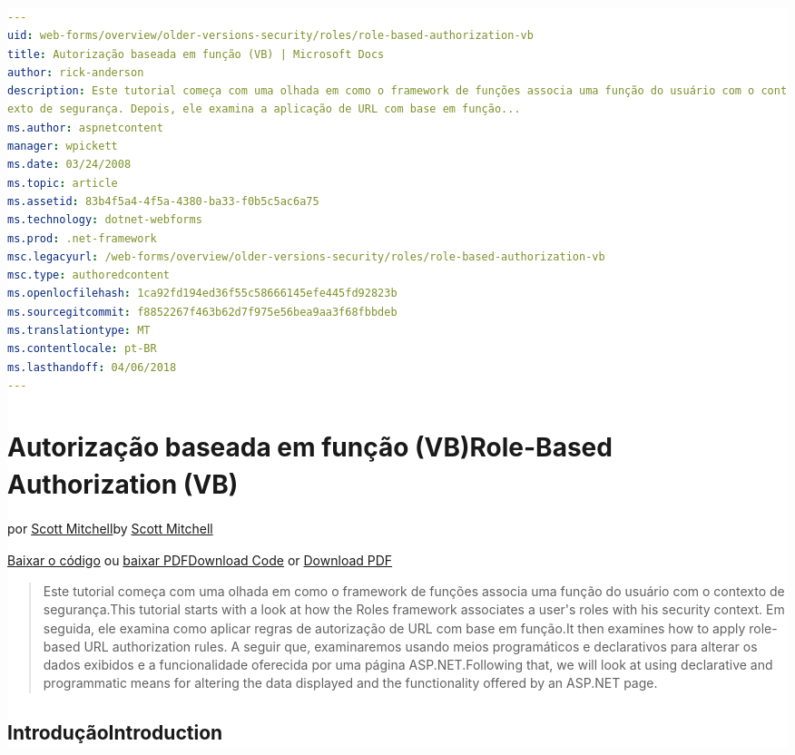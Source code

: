 ```yaml
---
uid: web-forms/overview/older-versions-security/roles/role-based-authorization-vb
title: Autorização baseada em função (VB) | Microsoft Docs
author: rick-anderson
description: Este tutorial começa com uma olhada em como o framework de funções associa uma função do usuário com o contexto de segurança. Depois, ele examina a aplicação de URL com base em função...
ms.author: aspnetcontent
manager: wpickett
ms.date: 03/24/2008
ms.topic: article
ms.assetid: 83b4f5a4-4f5a-4380-ba33-f0b5c5ac6a75
ms.technology: dotnet-webforms
ms.prod: .net-framework
msc.legacyurl: /web-forms/overview/older-versions-security/roles/role-based-authorization-vb
msc.type: authoredcontent
ms.openlocfilehash: 1ca92fd194ed36f55c58666145efe445fd92823b
ms.sourcegitcommit: f8852267f463b62d7f975e56bea9aa3f68fbbdeb
ms.translationtype: MT
ms.contentlocale: pt-BR
ms.lasthandoff: 04/06/2018
---
```

<a name="role-based-authorization-vb"></a><span data-ttu-id="7f579-104">Autorização baseada em função (VB)</span><span class="sxs-lookup"><span data-stu-id="7f579-104">Role-Based Authorization (VB)</span></span>
====================
<span data-ttu-id="7f579-105">por [Scott Mitchell](https://twitter.com/ScottOnWriting)</span><span class="sxs-lookup"><span data-stu-id="7f579-105">by [Scott Mitchell](https://twitter.com/ScottOnWriting)</span></span>

<span data-ttu-id="7f579-106">[Baixar o código](http://download.microsoft.com/download/6/0/3/6032582f-360d-4739-b935-38721fdb86ea/VB.11.zip) ou [baixar PDF](http://download.microsoft.com/download/6/0/3/6032582f-360d-4739-b935-38721fdb86ea/aspnet_tutorial11_RoleAuth_vb.pdf)</span><span class="sxs-lookup"><span data-stu-id="7f579-106">[Download Code](http://download.microsoft.com/download/6/0/3/6032582f-360d-4739-b935-38721fdb86ea/VB.11.zip) or [Download PDF](http://download.microsoft.com/download/6/0/3/6032582f-360d-4739-b935-38721fdb86ea/aspnet_tutorial11_RoleAuth_vb.pdf)</span></span>

> <span data-ttu-id="7f579-107">Este tutorial começa com uma olhada em como o framework de funções associa uma função do usuário com o contexto de segurança.</span><span class="sxs-lookup"><span data-stu-id="7f579-107">This tutorial starts with a look at how the Roles framework associates a user's roles with his security context.</span></span> <span data-ttu-id="7f579-108">Em seguida, ele examina como aplicar regras de autorização de URL com base em função.</span><span class="sxs-lookup"><span data-stu-id="7f579-108">It then examines how to apply role-based URL authorization rules.</span></span> <span data-ttu-id="7f579-109">A seguir que, examinaremos usando meios programáticos e declarativos para alterar os dados exibidos e a funcionalidade oferecida por uma página ASP.NET.</span><span class="sxs-lookup"><span data-stu-id="7f579-109">Following that, we will look at using declarative and programmatic means for altering the data displayed and the functionality offered by an ASP.NET page.</span></span>


## <a name="introduction"></a><span data-ttu-id="7f579-110">Introdução</span><span class="sxs-lookup"><span data-stu-id="7f579-110">Introduction</span></span>
